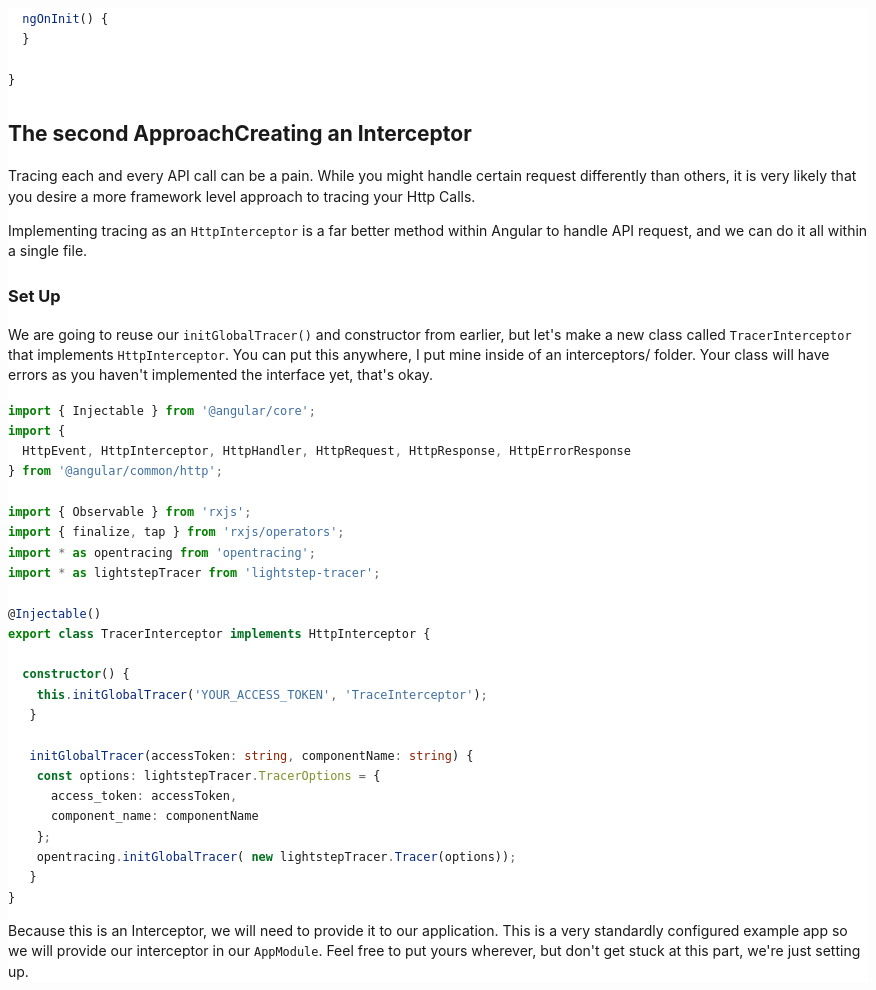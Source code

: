 ```typescript
  ngOnInit() {
  }

}
```


## The second ApproachCreating an Interceptor
Tracing each and every API call can be a pain. While you might handle certain request differently than others, it is very likely that you desire a more framework level approach to tracing your Http Calls.

Implementing tracing as an ```HttpInterceptor``` is a far better method within Angular to handle API request, and we can do it all within a single file.

### Set Up
We are going to reuse our ```initGlobalTracer()``` and constructor from earlier, but let's make a new class called ```TracerInterceptor``` that implements ```HttpInterceptor```. You can put this anywhere, I put mine inside of an interceptors/ folder. Your class will have errors as you haven't implemented the interface yet, that's okay.

```Typescript
import { Injectable } from '@angular/core';
import {
  HttpEvent, HttpInterceptor, HttpHandler, HttpRequest, HttpResponse, HttpErrorResponse
} from '@angular/common/http';

import { Observable } from 'rxjs';
import { finalize, tap } from 'rxjs/operators';
import * as opentracing from 'opentracing';
import * as lightstepTracer from 'lightstep-tracer';

@Injectable()
export class TracerInterceptor implements HttpInterceptor {

  constructor() {
    this.initGlobalTracer('YOUR_ACCESS_TOKEN', 'TraceInterceptor');
   }

   initGlobalTracer(accessToken: string, componentName: string) {
    const options: lightstepTracer.TracerOptions = {
      access_token: accessToken,
      component_name: componentName
    };
    opentracing.initGlobalTracer( new lightstepTracer.Tracer(options));
   }
}
```
Because this is an Interceptor, we will need to provide it to our application. This is a very standardly configured example app so we will provide our interceptor in our ```AppModule```. Feel free to put yours wherever, but don't get stuck at this part, we're just setting up.

